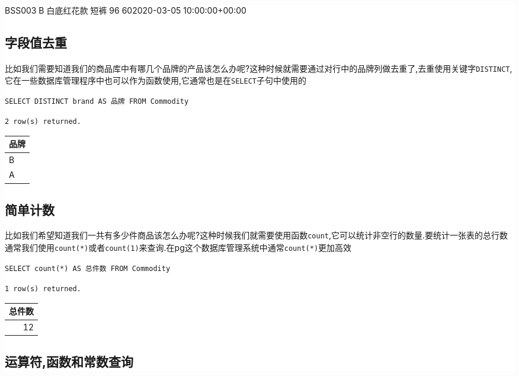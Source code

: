 <tr><td>BSS003  </td><td>B     </td><td>白底红花款              </td><td>短裤      </td><td style="text-align: right;">        96</td><td style="text-align: right;">        60</td><td>2020-03-05 10:00:00+00:00</td></tr>
</tbody>
</table>


## 字段值去重

比如我们需要知道我们的商品库中有哪几个品牌的产品该怎么办呢?这种时候就需要通过对行中的品牌列做去重了,去重使用关键字`DISTINCT`,它在一些数据库管理程序中也可以作为函数使用,它通常也是在`SELECT`子句中使用的


```PostgreSQL
SELECT DISTINCT brand AS 品牌 FROM Commodity
```

    2 row(s) returned.
    


<table>
<thead>
<tr><th>品牌  </th></tr>
</thead>
<tbody>
<tr><td>B     </td></tr>
<tr><td>A     </td></tr>
</tbody>
</table>


## 简单计数

比如我们希望知道我们一共有多少件商品该怎么办呢?这种时候我们就需要使用函数`count`,它可以统计非空行的数量.要统计一张表的总行数通常我们使用`count(*)`或者`count(1)`来查询.在pg这个数据库管理系统中通常`count(*)`更加高效


```PostgreSQL
SELECT count(*) AS 总件数 FROM Commodity
```

    1 row(s) returned.
    


<table>
<thead>
<tr><th style="text-align: right;">  总件数</th></tr>
</thead>
<tbody>
<tr><td style="text-align: right;">      12</td></tr>
</tbody>
</table>


## 运算符,函数和常数查询
